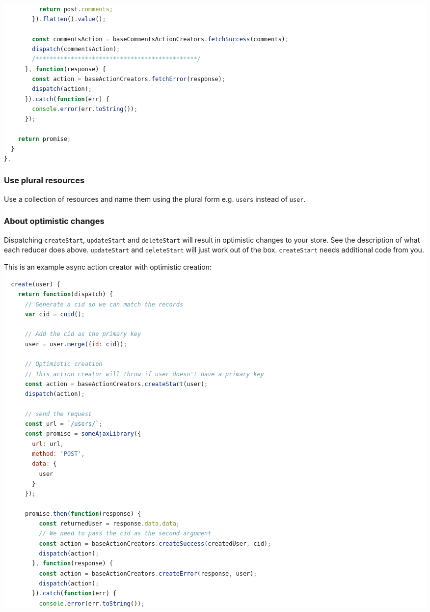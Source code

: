 ```js
          return post.comments;
        }).flatten().value();

        const commentsAction = baseCommentsActionCreators.fetchSuccess(comments);
        dispatch(commentsAction);
        /**********************************************/
      }, function(response) {
        const action = baseActionCreators.fetchError(response);
        dispatch(action);
      }).catch(function(err) {
        console.error(err.toString());
      });

    return promise;
  }
},
```

### Use plural resources

Use a collection of resources and name them using the plural form e.g. `users` instead of `user`.

### About optimistic changes

Dispatching `createStart`, `updateStart` and `deleteStart` will result in optimistic changes to your store. See the description of what each reducer does above. `updateStart` and `deleteStart` will just work out of the box. `createStart` needs additional code from you.

This is an example async action creator with optimistic creation:

```js
  create(user) {
    return function(dispatch) {
      // Generate a cid so we can match the records
      var cid = cuid();

      // Add the cid as the primary key
      user = user.merge({id: cid});

      // Optimistic creation
      // This action creator will throw if user doesn't have a primary key
      const action = baseActionCreators.createStart(user);
      dispatch(action);

      // send the request
      const url = `/users/`;
      const promise = someAjaxLibrary({
        url: url,
        method: 'POST',
        data: {
          user
        }
      });

      promise.then(function(response) {
          const returnedUser = response.data.data;
          // We need to pass the cid as the second argument
          const action = baseActionCreators.createSuccess(createdUser, cid);
          dispatch(action);
        }, function(response) {
          const action = baseActionCreators.createError(response, user);
          dispatch(action);
        }).catch(function(err) {
          console.error(err.toString());
```